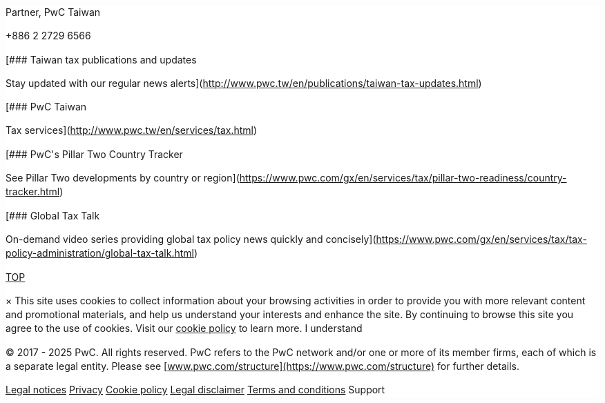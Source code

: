 Partner, PwC Taiwan

+886 2 2729 6566







[### Taiwan tax publications and updates

Stay updated with our regular news alerts](http://www.pwc.tw/en/publications/taiwan-tax-updates.html)

[### PwC Taiwan

Tax services](http://www.pwc.tw/en/services/tax.html)

[### PwC's Pillar Two Country Tracker

See Pillar Two developments by country or region](https://www.pwc.com/gx/en/services/tax/pillar-two-readiness/country-tracker.html)

[### Global Tax Talk

On-demand video series providing global tax policy news quickly and concisely](https://www.pwc.com/gx/en/services/tax/tax-policy-administration/global-tax-talk.html)






 
[TOP](taiwan%3FtopicTypeId=d81ae229-7a96-42b6-8259-b912bb9d0322.html# "Return to top of the page")




×
 This site uses cookies to collect information about your browsing activities in order to provide you with more relevant content and promotional materials, and help us understand your interests and enhance the site. By continuing to browse this site you agree to the use of cookies. Visit our [cookie policy](https://www.pwc.com/gx/en/legal-notices/cookie-policy.html) to learn more.
I understand




© 2017 - 2025 PwC. All rights reserved. PwC refers to the PwC network and/or one or more of its member firms, each of which is a separate legal entity. Please see [www.pwc.com/structure](https://www.pwc.com/structure) for further details.


[Legal notices](https://www.pwc.com/gx/en/legal-notices.html)
[Privacy](https://www.pwc.com/gx/en/legal-notices/pwc-privacy-statement.html)
[Cookie policy](https://www.pwc.com/gx/en/legal-notices/cookie-policy.html)
[Legal disclaimer](https://www.pwc.com/gx/en/legal-notices/legal-disclaimer.html)
[Terms and conditions](https://www.pwc.com/gx/en/legal-notices/terms-and-conditions.html)
Support






